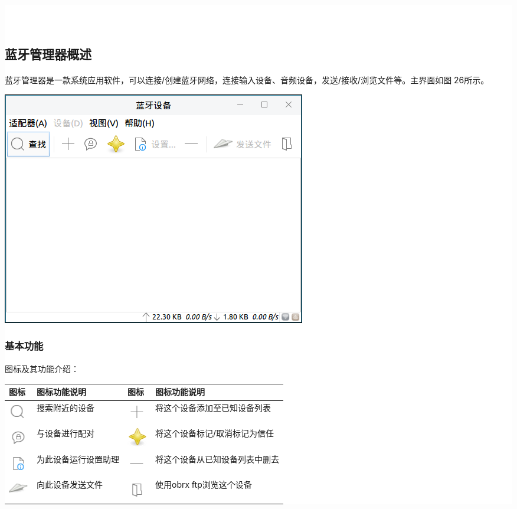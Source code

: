 <br>
<br>

## 蓝牙管理器概述
蓝牙管理器是一款系统应用软件，可以连接/创建蓝牙网络，连接输入设备、音频设备，发送/接收/浏览文件等。主界面如图 26所示。

![图 26 蓝牙管理器主界面](image/26.png)

### 基本功能
图标及其功能介绍：

|图标	|图标功能说明|	图标|	图标功能说明
| :------------ | :------------ | :------------ | :------------ |
|![](image/icon1.png)|	搜索附近的设备|![](image/icon5.png)|将这个设备添加至已知设备列表
|![](image/icon2.png)|	与设备进行配对|![](image/icon6.png)|将这个设备标记/取消标记为信任
|![](image/icon3.png)|	为此设备运行设置助理|![](image/icon7.png)|将这个设备从已知设备列表中删去
|![](image/icon4.png)|	向此设备发送文件|![](image/icon8.png)|使用obrx ftp浏览这个设备
